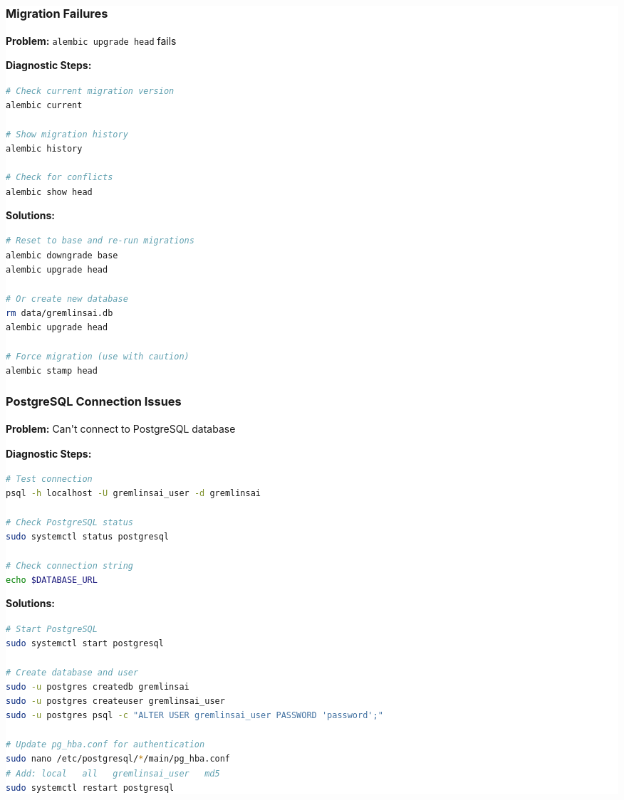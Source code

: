 ### Migration Failures
**Problem:** `alembic upgrade head` fails

**Diagnostic Steps:**
```bash
# Check current migration version
alembic current

# Show migration history
alembic history

# Check for conflicts
alembic show head
```

**Solutions:**
```bash
# Reset to base and re-run migrations
alembic downgrade base
alembic upgrade head

# Or create new database
rm data/gremlinsai.db
alembic upgrade head

# Force migration (use with caution)
alembic stamp head
```

### PostgreSQL Connection Issues
**Problem:** Can't connect to PostgreSQL database

**Diagnostic Steps:**
```bash
# Test connection
psql -h localhost -U gremlinsai_user -d gremlinsai

# Check PostgreSQL status
sudo systemctl status postgresql

# Check connection string
echo $DATABASE_URL
```

**Solutions:**
```bash
# Start PostgreSQL
sudo systemctl start postgresql

# Create database and user
sudo -u postgres createdb gremlinsai
sudo -u postgres createuser gremlinsai_user
sudo -u postgres psql -c "ALTER USER gremlinsai_user PASSWORD 'password';"

# Update pg_hba.conf for authentication
sudo nano /etc/postgresql/*/main/pg_hba.conf
# Add: local   all   gremlinsai_user   md5
sudo systemctl restart postgresql
```

